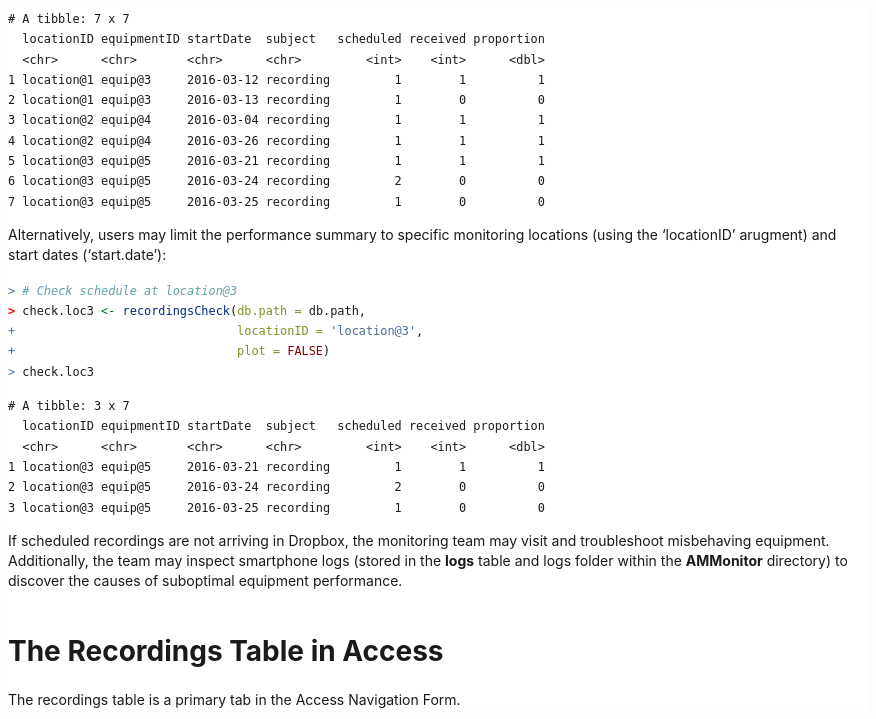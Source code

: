     # A tibble: 7 x 7
      locationID equipmentID startDate  subject   scheduled received proportion
      <chr>      <chr>       <chr>      <chr>         <int>    <int>      <dbl>
    1 location@1 equip@3     2016-03-12 recording         1        1          1
    2 location@1 equip@3     2016-03-13 recording         1        0          0
    3 location@2 equip@4     2016-03-04 recording         1        1          1
    4 location@2 equip@4     2016-03-26 recording         1        1          1
    5 location@3 equip@5     2016-03-21 recording         1        1          1
    6 location@3 equip@5     2016-03-24 recording         2        0          0
    7 location@3 equip@5     2016-03-25 recording         1        0          0

Alternatively, users may limit the performance summary to specific
monitoring locations (using the ‘locationID’ arugment) and start dates
(‘start.date’):

``` r
> # Check schedule at location@3
> check.loc3 <- recordingsCheck(db.path = db.path,
+                               locationID = 'location@3',
+                               plot = FALSE)
> check.loc3
```

    # A tibble: 3 x 7
      locationID equipmentID startDate  subject   scheduled received proportion
      <chr>      <chr>       <chr>      <chr>         <int>    <int>      <dbl>
    1 location@3 equip@5     2016-03-21 recording         1        1          1
    2 location@3 equip@5     2016-03-24 recording         2        0          0
    3 location@3 equip@5     2016-03-25 recording         1        0          0

If scheduled recordings are not arriving in Dropbox, the monitoring team
may visit and troubleshoot misbehaving equipment. Additionally, the team
may inspect smartphone logs (stored in the **logs** table and logs
folder within the **AMMonitor** directory) to discover the causes of
suboptimal equipment performance.

# The Recordings Table in Access

The recordings table is a primary tab in the Access Navigation Form.

<kbd>
